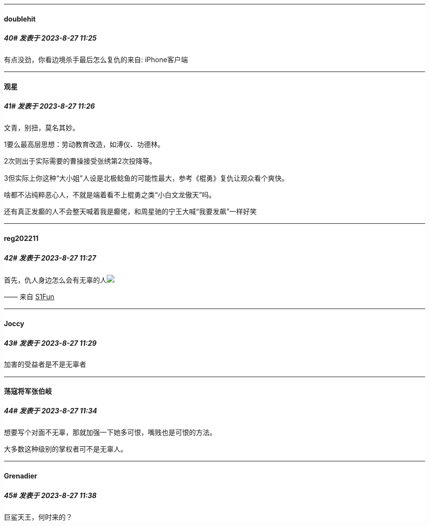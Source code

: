 *****

####  doublehit  
##### 40#       发表于 2023-8-27 11:25

有点没劲，你看边境杀手最后怎么复仇的来自: iPhone客户端

*****

####  观星  
##### 41#       发表于 2023-8-27 11:26

文青，别扭，莫名其妙。

1要么最高层思想：劳动教育改造，如溥仪、功德林。

2次则出于实际需要的曹操接受张绣第2次投降等。

3但实际上你这种“大小姐”人设是北极鲶鱼的可能性最大，参考《棍勇》复仇让观众看个爽快。

啥都不沾纯粹恶心人，不就是端着看不上棍勇之类“小白文龙傲天”吗。

还有真正发癫的人不会整天喊着我是癫佬，和周星驰的宁王大喊“我要发飙”一样好笑

*****

####  reg202211  
##### 42#       发表于 2023-8-27 11:27

首先，仇人身边怎么会有无辜的人<img src="https://static.saraba1st.com/image/smiley/face2017/009.gif" referrerpolicy="no-referrer">

—— 来自 [S1Fun](https://s1fun.koalcat.com)

*****

####  Joccy  
##### 43#       发表于 2023-8-27 11:29

加害的受益者是不是无辜者

*****

####  荡寇将军张伯岐  
##### 44#       发表于 2023-8-27 11:34

想要写个对面不无辜，那就加强一下她多可恨，嘴贱也是可恨的方法。

大多数这种级别的掌权者可不是无辜人。

*****

####  Grenadier  
##### 45#       发表于 2023-8-27 11:38

巨鲨天王，何时来的？
